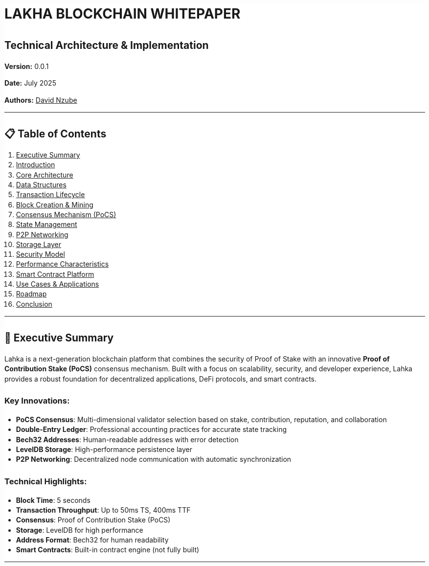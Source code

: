 # LAKHA BLOCKCHAIN WHITEPAPER
## Technical Architecture & Implementation

**Version:** 0.0.1  

**Date:** July 2025

**Authors:** [David Nzube](https://x.com/DavidNzube101)

---

## 📋 Table of Contents

1. [Executive Summary](#executive-summary)
2. [Introduction](#introduction)
3. [Core Architecture](#core-architecture)
4. [Data Structures](#data-structures)
5. [Transaction Lifecycle](#transaction-lifecycle)
6. [Block Creation & Mining](#block-creation--mining)
7. [Consensus Mechanism (PoCS)](#consensus-mechanism-pocs)
8. [State Management](#state-management)
9. [P2P Networking](#p2p-networking)
10. [Storage Layer](#storage-layer)
11. [Security Model](#security-model)
12. [Performance Characteristics](#performance-characteristics)
13. [Smart Contract Platform](#smart-contract-platform)
14. [Use Cases & Applications](#use-cases--applications)
15. [Roadmap](#roadmap)
16. [Conclusion](#conclusion)

---

## 🎯 Executive Summary

Lahka is a next-generation blockchain platform that combines the security of Proof of Stake with an innovative **Proof of Contribution Stake (PoCS)** consensus mechanism. Built with a focus on scalability, security, and developer experience, Lahka provides a robust foundation for decentralized applications, DeFi protocols, and smart contracts.

### Key Innovations:
- **PoCS Consensus**: Multi-dimensional validator selection based on stake, contribution, reputation, and collaboration
- **Double-Entry Ledger**: Professional accounting practices for accurate state tracking
- **Bech32 Addresses**: Human-readable addresses with error detection
- **LevelDB Storage**: High-performance persistence layer
- **P2P Networking**: Decentralized node communication with automatic synchronization

### Technical Highlights:
- **Block Time**: 5 seconds
- **Transaction Throughput**: Up to 50ms TS, 400ms TTF
- **Consensus**: Proof of Contribution Stake (PoCS)
- **Storage**: LevelDB for high performance
- **Address Format**: Bech32 for human readability
- **Smart Contracts**: Built-in contract engine (not fully built)

---